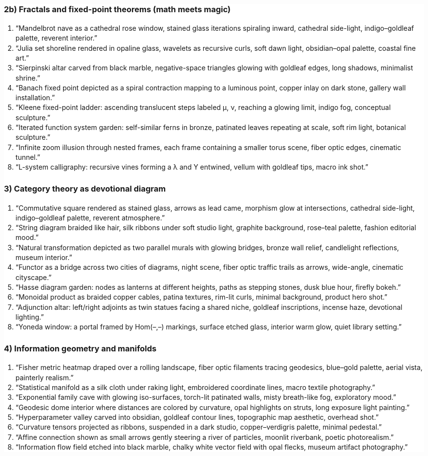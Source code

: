 ### 2b) Fractals and fixed-point theorems (math meets magic)
1. “Mandelbrot nave as a cathedral rose window, stained glass iterations spiraling inward, cathedral side-light, indigo–goldleaf palette, reverent interior.”
2. “Julia set shoreline rendered in opaline glass, wavelets as recursive curls, soft dawn light, obsidian–opal palette, coastal fine art.”
3. “Sierpinski altar carved from black marble, negative-space triangles glowing with goldleaf edges, long shadows, minimalist shrine.”
4. “Banach fixed point depicted as a spiral contraction mapping to a luminous point, copper inlay on dark stone, gallery wall installation.”
5. “Kleene fixed-point ladder: ascending translucent steps labeled μ, ν, reaching a glowing limit, indigo fog, conceptual sculpture.”
6. “Iterated function system garden: self-similar ferns in bronze, patinated leaves repeating at scale, soft rim light, botanical sculpture.”
7. “Infinite zoom illusion through nested frames, each frame containing a smaller torus scene, fiber optic edges, cinematic tunnel.”
8. “L-system calligraphy: recursive vines forming a λ and Y entwined, vellum with goldleaf tips, macro ink shot.”

### 3) Category theory as devotional diagram
1. “Commutative square rendered as stained glass, arrows as lead came, morphism glow at intersections, cathedral side-light, indigo–goldleaf palette, reverent atmosphere.”
2. “String diagram braided like hair, silk ribbons under soft studio light, graphite background, rose–teal palette, fashion editorial mood.”
3. “Natural transformation depicted as two parallel murals with glowing bridges, bronze wall relief, candlelight reflections, museum interior.”
4. “Functor as a bridge across two cities of diagrams, night scene, fiber optic traffic trails as arrows, wide-angle, cinematic cityscape.”
5. “Hasse diagram garden: nodes as lanterns at different heights, paths as stepping stones, dusk blue hour, firefly bokeh.”
6. “Monoidal product as braided copper cables, patina textures, rim-lit curls, minimal background, product hero shot.”
7. “Adjunction altar: left/right adjoints as twin statues facing a shared niche, goldleaf inscriptions, incense haze, devotional lighting.”
8. “Yoneda window: a portal framed by Hom(–,–) markings, surface etched glass, interior warm glow, quiet library setting.”

### 4) Information geometry and manifolds
1. “Fisher metric heatmap draped over a rolling landscape, fiber optic filaments tracing geodesics, blue–gold palette, aerial vista, painterly realism.”
2. “Statistical manifold as a silk cloth under raking light, embroidered coordinate lines, macro textile photography.”
3. “Exponential family cave with glowing iso-surfaces, torch-lit patinated walls, misty breath-like fog, exploratory mood.”
4. “Geodesic dome interior where distances are colored by curvature, opal highlights on struts, long exposure light painting.”
5. “Hyperparameter valley carved into obsidian, goldleaf contour lines, topographic map aesthetic, overhead shot.”
6. “Curvature tensors projected as ribbons, suspended in a dark studio, copper–verdigris palette, minimal pedestal.”
7. “Affine connection shown as small arrows gently steering a river of particles, moonlit riverbank, poetic photorealism.”
8. “Information flow field etched into black marble, chalky white vector field with opal flecks, museum artifact photography.”
